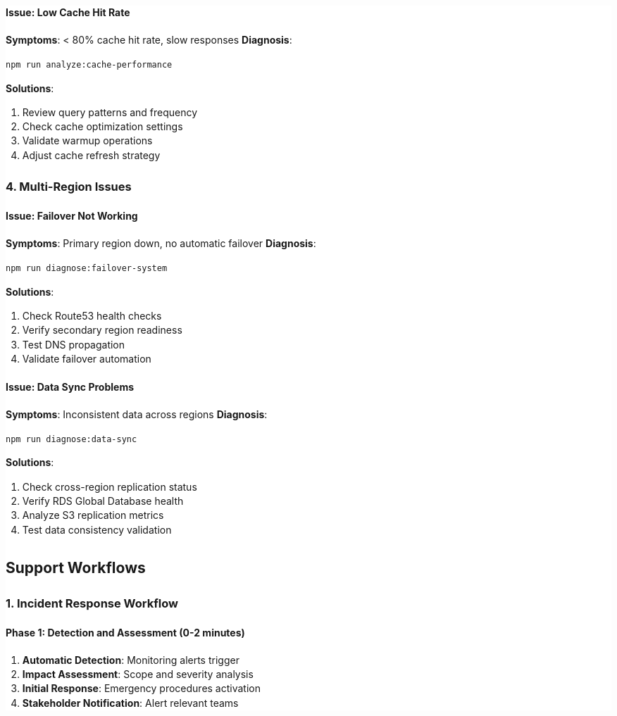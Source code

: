 #### Issue: Low Cache Hit Rate

**Symptoms**: < 80% cache hit rate, slow responses
**Diagnosis**:

```bash
npm run analyze:cache-performance
```

**Solutions**:

1. Review query patterns and frequency
2. Check cache optimization settings
3. Validate warmup operations
4. Adjust cache refresh strategy

### 4. Multi-Region Issues

#### Issue: Failover Not Working

**Symptoms**: Primary region down, no automatic failover
**Diagnosis**:

```bash
npm run diagnose:failover-system
```

**Solutions**:

1. Check Route53 health checks
2. Verify secondary region readiness
3. Test DNS propagation
4. Validate failover automation

#### Issue: Data Sync Problems

**Symptoms**: Inconsistent data across regions
**Diagnosis**:

```bash
npm run diagnose:data-sync
```

**Solutions**:

1. Check cross-region replication status
2. Verify RDS Global Database health
3. Analyze S3 replication metrics
4. Test data consistency validation

## Support Workflows

### 1. Incident Response Workflow

#### Phase 1: Detection and Assessment (0-2 minutes)

1. **Automatic Detection**: Monitoring alerts trigger
2. **Impact Assessment**: Scope and severity analysis
3. **Initial Response**: Emergency procedures activation
4. **Stakeholder Notification**: Alert relevant teams

